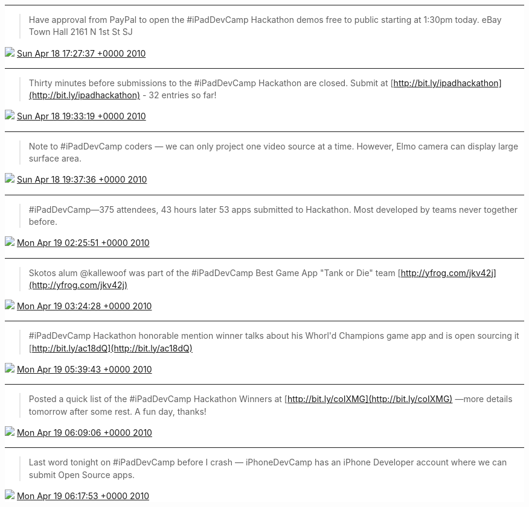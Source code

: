 ----

> Have approval from PayPal to open the #iPadDevCamp Hackathon demos free to public starting at 1:30pm today. eBay Town Hall 2161 N 1st St SJ

<img src="{{ site.url }}{{ site.baseurl }}/assets/images/media/tweet.ico" width="30" /> [Sun Apr 18 17:27:37 +0000 2010](https://twitter.com/ChristopherA/status/12408291699)

----

> Thirty minutes before submissions to the #iPadDevCamp Hackathon are closed. Submit at [http://bit.ly/ipadhackathon](http://bit.ly/ipadhackathon) - 32 entries so far!

<img src="{{ site.url }}{{ site.baseurl }}/assets/images/media/tweet.ico" width="30" /> [Sun Apr 18 19:33:19 +0000 2010](https://twitter.com/ChristopherA/status/12413793393)

----

> Note to #iPadDevCamp coders — we can only project one video source at a time. However, Elmo camera can display large surface area.

<img src="{{ site.url }}{{ site.baseurl }}/assets/images/media/tweet.ico" width="30" /> [Sun Apr 18 19:37:36 +0000 2010](https://twitter.com/ChristopherA/status/12413972531)

----

> #iPadDevCamp—375 attendees, 43 hours later 53 apps submitted to Hackathon. Most developed by teams never together before.

<img src="{{ site.url }}{{ site.baseurl }}/assets/images/media/tweet.ico" width="30" /> [Mon Apr 19 02:25:51 +0000 2010](https://twitter.com/ChristopherA/status/12432410401)

----

> Skotos alum @kallewoof was part of the #iPadDevCamp Best Game App "Tank or Die" team  [http://yfrog.com/jkv42j](http://yfrog.com/jkv42j)

<img src="{{ site.url }}{{ site.baseurl }}/assets/images/media/tweet.ico" width="30" /> [Mon Apr 19 03:24:28 +0000 2010](https://twitter.com/ChristopherA/status/12435305558)

----

> #iPadDevCamp Hackathon honorable mention winner talks about his Whorl'd Champions game app and is open sourcing it [http://bit.ly/ac18dQ](http://bit.ly/ac18dQ)

<img src="{{ site.url }}{{ site.baseurl }}/assets/images/media/tweet.ico" width="30" /> [Mon Apr 19 05:39:43 +0000 2010](https://twitter.com/ChristopherA/status/12440570882)

----

> Posted a quick list of the #iPadDevCamp Hackathon Winners at [http://bit.ly/coIXMG](http://bit.ly/coIXMG) —more details tomorrow after some rest. A fun day, thanks!

<img src="{{ site.url }}{{ site.baseurl }}/assets/images/media/tweet.ico" width="30" /> [Mon Apr 19 06:09:06 +0000 2010](https://twitter.com/ChristopherA/status/12441476701)

----

> Last word tonight on #iPadDevCamp before I crash — iPhoneDevCamp has an iPhone Developer account where we can submit Open Source apps.

<img src="{{ site.url }}{{ site.baseurl }}/assets/images/media/tweet.ico" width="30" /> [Mon Apr 19 06:17:53 +0000 2010](https://twitter.com/ChristopherA/status/12441733761)

